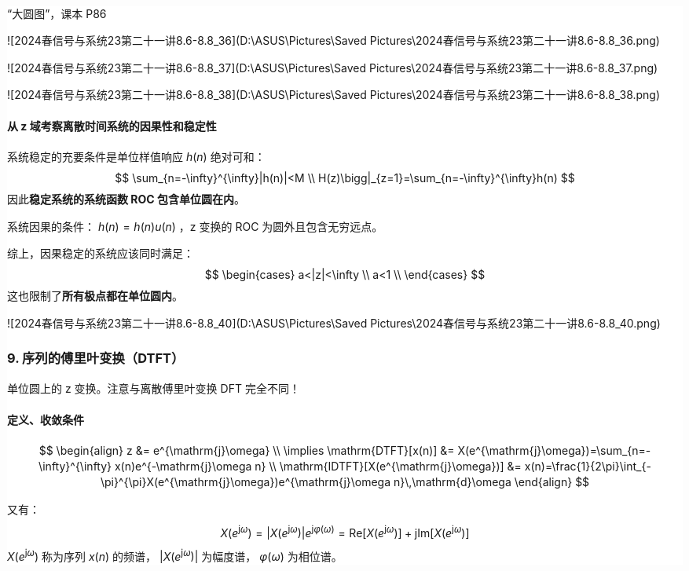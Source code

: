 

“大圆图”，课本 P86

![2024春信号与系统23第二十一讲8.6-8.8_36](D:\ASUS\Pictures\Saved Pictures\2024春信号与系统23第二十一讲8.6-8.8_36.png)

![2024春信号与系统23第二十一讲8.6-8.8_37](D:\ASUS\Pictures\Saved Pictures\2024春信号与系统23第二十一讲8.6-8.8_37.png)

![2024春信号与系统23第二十一讲8.6-8.8_38](D:\ASUS\Pictures\Saved Pictures\2024春信号与系统23第二十一讲8.6-8.8_38.png)



#### 从 z 域考察离散时间系统的因果性和稳定性

系统稳定的充要条件是单位样值响应 $h(n)$ 绝对可和：
$$
\sum_{n=-\infty}^{\infty}|h(n)|<M
\\
H(z)\bigg|_{z=1}=\sum_{n=-\infty}^{\infty}h(n)
$$
因此**稳定系统的系统函数 ROC 包含单位圆在内**。

系统因果的条件： $h(n)=h(n)u(n)$ ，z 变换的 ROC 为圆外且包含无穷远点。

综上，因果稳定的系统应该同时满足：
$$
\begin{cases}
a<|z|<\infty \\
a<1 \\
\end{cases}
$$
这也限制了**所有极点都在单位圆内**。

![2024春信号与系统23第二十一讲8.6-8.8_40](D:\ASUS\Pictures\Saved Pictures\2024春信号与系统23第二十一讲8.6-8.8_40.png)



### 9. 序列的傅里叶变换（DTFT）

单位圆上的 z 变换。注意与离散傅里叶变换 DFT 完全不同！

#### 定义、收敛条件

$$
\begin{align}
z &= e^{\mathrm{j}\omega}
\\
\implies \mathrm{DTFT}[x(n)] &= X(e^{\mathrm{j}\omega})=\sum_{n=-\infty}^{\infty} x(n)e^{-\mathrm{j}\omega n}
\\
\mathrm{IDTFT}[X(e^{\mathrm{j}\omega})] &= x(n)=\frac{1}{2\pi}\int_{-\pi}^{\pi}X(e^{\mathrm{j}\omega})e^{\mathrm{j}\omega n}\,\mathrm{d}\omega
\end{align}
$$

又有：
$$
X(e^{\mathrm{j}\omega})=|X(e^{\mathrm{j}\omega})|e^{\mathrm{j}\varphi(\omega)}
=\mathrm{Re}[X(e^{\mathrm{j}\omega})]+\mathrm{j}\mathrm{Im}[X(e^{\mathrm{j}\omega})]
$$
$X(e^{\mathrm{j}\omega})$ 称为序列 $x(n)$ 的频谱， $|X(e^{\mathrm{j}\omega})|$ 为幅度谱， $\varphi(\omega)$ 为相位谱。
